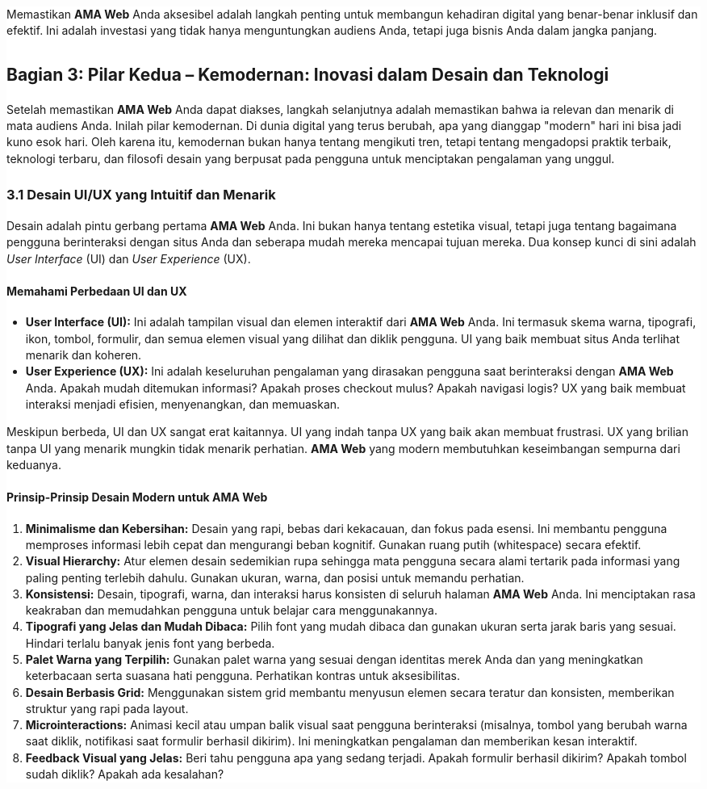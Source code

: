 Memastikan **AMA Web** Anda aksesibel adalah langkah penting untuk membangun kehadiran digital yang benar-benar inklusif dan efektif. Ini adalah investasi yang tidak hanya menguntungkan audiens Anda, tetapi juga bisnis Anda dalam jangka panjang.

## Bagian 3: Pilar Kedua – Kemodernan: Inovasi dalam Desain dan Teknologi

Setelah memastikan **AMA Web** Anda dapat diakses, langkah selanjutnya adalah memastikan bahwa ia relevan dan menarik di mata audiens Anda. Inilah pilar kemodernan. Di dunia digital yang terus berubah, apa yang dianggap "modern" hari ini bisa jadi kuno esok hari. Oleh karena itu, kemodernan bukan hanya tentang mengikuti tren, tetapi tentang mengadopsi praktik terbaik, teknologi terbaru, dan filosofi desain yang berpusat pada pengguna untuk menciptakan pengalaman yang unggul.

### 3.1 Desain UI/UX yang Intuitif dan Menarik

Desain adalah pintu gerbang pertama **AMA Web** Anda. Ini bukan hanya tentang estetika visual, tetapi juga tentang bagaimana pengguna berinteraksi dengan situs Anda dan seberapa mudah mereka mencapai tujuan mereka. Dua konsep kunci di sini adalah *User Interface* (UI) dan *User Experience* (UX).

#### Memahami Perbedaan UI dan UX

*   **User Interface (UI):** Ini adalah tampilan visual dan elemen interaktif dari **AMA Web** Anda. Ini termasuk skema warna, tipografi, ikon, tombol, formulir, dan semua elemen visual yang dilihat dan diklik pengguna. UI yang baik membuat situs Anda terlihat menarik dan koheren.
*   **User Experience (UX):** Ini adalah keseluruhan pengalaman yang dirasakan pengguna saat berinteraksi dengan **AMA Web** Anda. Apakah mudah ditemukan informasi? Apakah proses checkout mulus? Apakah navigasi logis? UX yang baik membuat interaksi menjadi efisien, menyenangkan, dan memuaskan.

Meskipun berbeda, UI dan UX sangat erat kaitannya. UI yang indah tanpa UX yang baik akan membuat frustrasi. UX yang brilian tanpa UI yang menarik mungkin tidak menarik perhatian. **AMA Web** yang modern membutuhkan keseimbangan sempurna dari keduanya.

#### Prinsip-Prinsip Desain Modern untuk AMA Web

1.  **Minimalisme dan Kebersihan:** Desain yang rapi, bebas dari kekacauan, dan fokus pada esensi. Ini membantu pengguna memproses informasi lebih cepat dan mengurangi beban kognitif. Gunakan ruang putih (whitespace) secara efektif.
2.  **Visual Hierarchy:** Atur elemen desain sedemikian rupa sehingga mata pengguna secara alami tertarik pada informasi yang paling penting terlebih dahulu. Gunakan ukuran, warna, dan posisi untuk memandu perhatian.
3.  **Konsistensi:** Desain, tipografi, warna, dan interaksi harus konsisten di seluruh halaman **AMA Web** Anda. Ini menciptakan rasa keakraban dan memudahkan pengguna untuk belajar cara menggunakannya.
4.  **Tipografi yang Jelas dan Mudah Dibaca:** Pilih font yang mudah dibaca dan gunakan ukuran serta jarak baris yang sesuai. Hindari terlalu banyak jenis font yang berbeda.
5.  **Palet Warna yang Terpilih:** Gunakan palet warna yang sesuai dengan identitas merek Anda dan yang meningkatkan keterbacaan serta suasana hati pengguna. Perhatikan kontras untuk aksesibilitas.
6.  **Desain Berbasis Grid:** Menggunakan sistem grid membantu menyusun elemen secara teratur dan konsisten, memberikan struktur yang rapi pada layout.
7.  **Microinteractions:** Animasi kecil atau umpan balik visual saat pengguna berinteraksi (misalnya, tombol yang berubah warna saat diklik, notifikasi saat formulir berhasil dikirim). Ini meningkatkan pengalaman dan memberikan kesan interaktif.
8.  **Feedback Visual yang Jelas:** Beri tahu pengguna apa yang sedang terjadi. Apakah formulir berhasil dikirim? Apakah tombol sudah diklik? Apakah ada kesalahan?
